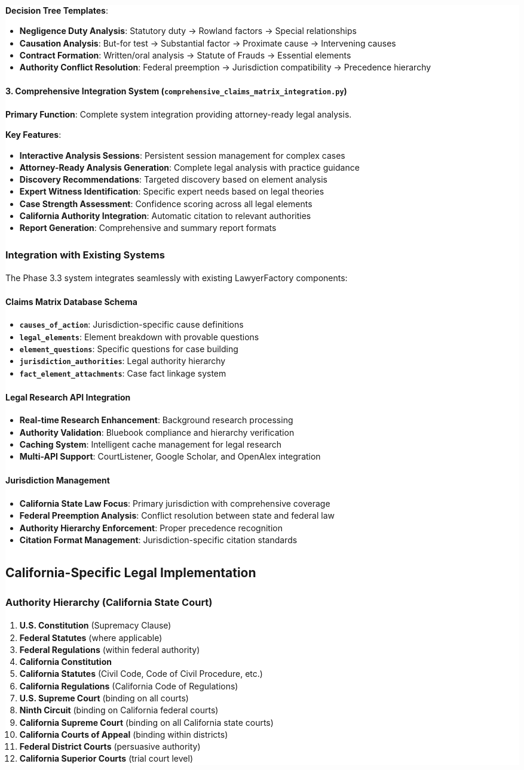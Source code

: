 **Decision Tree Templates**:
- **Negligence Duty Analysis**: Statutory duty → Rowland factors → Special relationships
- **Causation Analysis**: But-for test → Substantial factor → Proximate cause → Intervening causes
- **Contract Formation**: Written/oral analysis → Statute of Frauds → Essential elements
- **Authority Conflict Resolution**: Federal preemption → Jurisdiction compatibility → Precedence hierarchy

#### 3. Comprehensive Integration System (`comprehensive_claims_matrix_integration.py`)
**Primary Function**: Complete system integration providing attorney-ready legal analysis.

**Key Features**:
- **Interactive Analysis Sessions**: Persistent session management for complex cases
- **Attorney-Ready Analysis Generation**: Complete legal analysis with practice guidance
- **Discovery Recommendations**: Targeted discovery based on element analysis
- **Expert Witness Identification**: Specific expert needs based on legal theories
- **Case Strength Assessment**: Confidence scoring across all legal elements
- **California Authority Integration**: Automatic citation to relevant authorities
- **Report Generation**: Comprehensive and summary report formats

### Integration with Existing Systems

The Phase 3.3 system integrates seamlessly with existing LawyerFactory components:

#### Claims Matrix Database Schema
- **`causes_of_action`**: Jurisdiction-specific cause definitions
- **`legal_elements`**: Element breakdown with provable questions
- **`element_questions`**: Specific questions for case building
- **`jurisdiction_authorities`**: Legal authority hierarchy
- **`fact_element_attachments`**: Case fact linkage system

#### Legal Research API Integration
- **Real-time Research Enhancement**: Background research processing
- **Authority Validation**: Bluebook compliance and hierarchy verification
- **Caching System**: Intelligent cache management for legal research
- **Multi-API Support**: CourtListener, Google Scholar, and OpenAlex integration

#### Jurisdiction Management
- **California State Law Focus**: Primary jurisdiction with comprehensive coverage
- **Federal Preemption Analysis**: Conflict resolution between state and federal law
- **Authority Hierarchy Enforcement**: Proper precedence recognition
- **Citation Format Management**: Jurisdiction-specific citation standards

## California-Specific Legal Implementation

### Authority Hierarchy (California State Court)
1. **U.S. Constitution** (Supremacy Clause)
2. **Federal Statutes** (where applicable)
3. **Federal Regulations** (within federal authority)
4. **California Constitution**
5. **California Statutes** (Civil Code, Code of Civil Procedure, etc.)
6. **California Regulations** (California Code of Regulations)
7. **U.S. Supreme Court** (binding on all courts)
8. **Ninth Circuit** (binding on California federal courts)
9. **California Supreme Court** (binding on all California state courts)
10. **California Courts of Appeal** (binding within districts)
11. **Federal District Courts** (persuasive authority)
12. **California Superior Courts** (trial court level)
